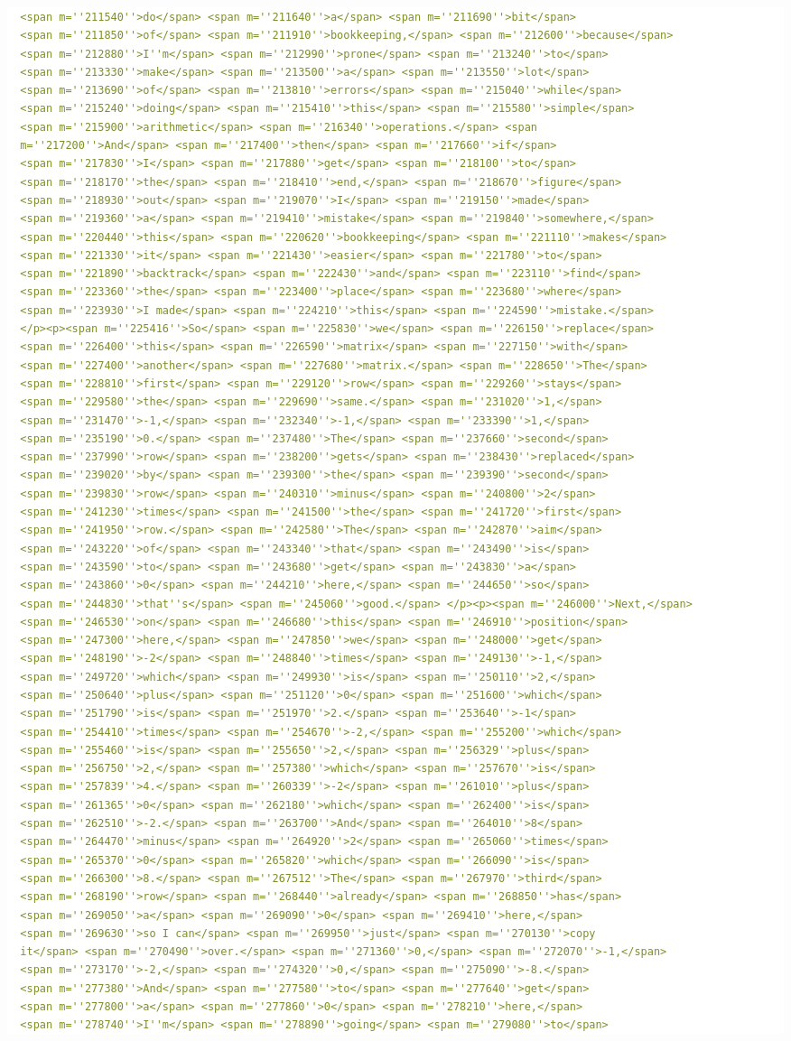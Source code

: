 ```yaml
  <span m=''211540''>do</span> <span m=''211640''>a</span> <span m=''211690''>bit</span>
  <span m=''211850''>of</span> <span m=''211910''>bookkeeping,</span> <span m=''212600''>because</span>
  <span m=''212880''>I''m</span> <span m=''212990''>prone</span> <span m=''213240''>to</span>
  <span m=''213330''>make</span> <span m=''213500''>a</span> <span m=''213550''>lot</span>
  <span m=''213690''>of</span> <span m=''213810''>errors</span> <span m=''215040''>while</span>
  <span m=''215240''>doing</span> <span m=''215410''>this</span> <span m=''215580''>simple</span>
  <span m=''215900''>arithmetic</span> <span m=''216340''>operations.</span> <span
  m=''217200''>And</span> <span m=''217400''>then</span> <span m=''217660''>if</span>
  <span m=''217830''>I</span> <span m=''217880''>get</span> <span m=''218100''>to</span>
  <span m=''218170''>the</span> <span m=''218410''>end,</span> <span m=''218670''>figure</span>
  <span m=''218930''>out</span> <span m=''219070''>I</span> <span m=''219150''>made</span>
  <span m=''219360''>a</span> <span m=''219410''>mistake</span> <span m=''219840''>somewhere,</span>
  <span m=''220440''>this</span> <span m=''220620''>bookkeeping</span> <span m=''221110''>makes</span>
  <span m=''221330''>it</span> <span m=''221430''>easier</span> <span m=''221780''>to</span>
  <span m=''221890''>backtrack</span> <span m=''222430''>and</span> <span m=''223110''>find</span>
  <span m=''223360''>the</span> <span m=''223400''>place</span> <span m=''223680''>where</span>
  <span m=''223930''>I made</span> <span m=''224210''>this</span> <span m=''224590''>mistake.</span>
  </p><p><span m=''225416''>So</span> <span m=''225830''>we</span> <span m=''226150''>replace</span>
  <span m=''226400''>this</span> <span m=''226590''>matrix</span> <span m=''227150''>with</span>
  <span m=''227400''>another</span> <span m=''227680''>matrix.</span> <span m=''228650''>The</span>
  <span m=''228810''>first</span> <span m=''229120''>row</span> <span m=''229260''>stays</span>
  <span m=''229580''>the</span> <span m=''229690''>same.</span> <span m=''231020''>1,</span>
  <span m=''231470''>-1,</span> <span m=''232340''>-1,</span> <span m=''233390''>1,</span>
  <span m=''235190''>0.</span> <span m=''237480''>The</span> <span m=''237660''>second</span>
  <span m=''237990''>row</span> <span m=''238200''>gets</span> <span m=''238430''>replaced</span>
  <span m=''239020''>by</span> <span m=''239300''>the</span> <span m=''239390''>second</span>
  <span m=''239830''>row</span> <span m=''240310''>minus</span> <span m=''240800''>2</span>
  <span m=''241230''>times</span> <span m=''241500''>the</span> <span m=''241720''>first</span>
  <span m=''241950''>row.</span> <span m=''242580''>The</span> <span m=''242870''>aim</span>
  <span m=''243220''>of</span> <span m=''243340''>that</span> <span m=''243490''>is</span>
  <span m=''243590''>to</span> <span m=''243680''>get</span> <span m=''243830''>a</span>
  <span m=''243860''>0</span> <span m=''244210''>here,</span> <span m=''244650''>so</span>
  <span m=''244830''>that''s</span> <span m=''245060''>good.</span> </p><p><span m=''246000''>Next,</span>
  <span m=''246530''>on</span> <span m=''246680''>this</span> <span m=''246910''>position</span>
  <span m=''247300''>here,</span> <span m=''247850''>we</span> <span m=''248000''>get</span>
  <span m=''248190''>-2</span> <span m=''248840''>times</span> <span m=''249130''>-1,</span>
  <span m=''249720''>which</span> <span m=''249930''>is</span> <span m=''250110''>2,</span>
  <span m=''250640''>plus</span> <span m=''251120''>0</span> <span m=''251600''>which</span>
  <span m=''251790''>is</span> <span m=''251970''>2.</span> <span m=''253640''>-1</span>
  <span m=''254410''>times</span> <span m=''254670''>-2,</span> <span m=''255200''>which</span>
  <span m=''255460''>is</span> <span m=''255650''>2,</span> <span m=''256329''>plus</span>
  <span m=''256750''>2,</span> <span m=''257380''>which</span> <span m=''257670''>is</span>
  <span m=''257839''>4.</span> <span m=''260339''>-2</span> <span m=''261010''>plus</span>
  <span m=''261365''>0</span> <span m=''262180''>which</span> <span m=''262400''>is</span>
  <span m=''262510''>-2.</span> <span m=''263700''>And</span> <span m=''264010''>8</span>
  <span m=''264470''>minus</span> <span m=''264920''>2</span> <span m=''265060''>times</span>
  <span m=''265370''>0</span> <span m=''265820''>which</span> <span m=''266090''>is</span>
  <span m=''266300''>8.</span> <span m=''267512''>The</span> <span m=''267970''>third</span>
  <span m=''268190''>row</span> <span m=''268440''>already</span> <span m=''268850''>has</span>
  <span m=''269050''>a</span> <span m=''269090''>0</span> <span m=''269410''>here,</span>
  <span m=''269630''>so I can</span> <span m=''269950''>just</span> <span m=''270130''>copy
  it</span> <span m=''270490''>over.</span> <span m=''271360''>0,</span> <span m=''272070''>-1,</span>
  <span m=''273170''>-2,</span> <span m=''274320''>0,</span> <span m=''275090''>-8.</span>
  <span m=''277380''>And</span> <span m=''277580''>to</span> <span m=''277640''>get</span>
  <span m=''277800''>a</span> <span m=''277860''>0</span> <span m=''278210''>here,</span>
  <span m=''278740''>I''m</span> <span m=''278890''>going</span> <span m=''279080''>to</span>
```